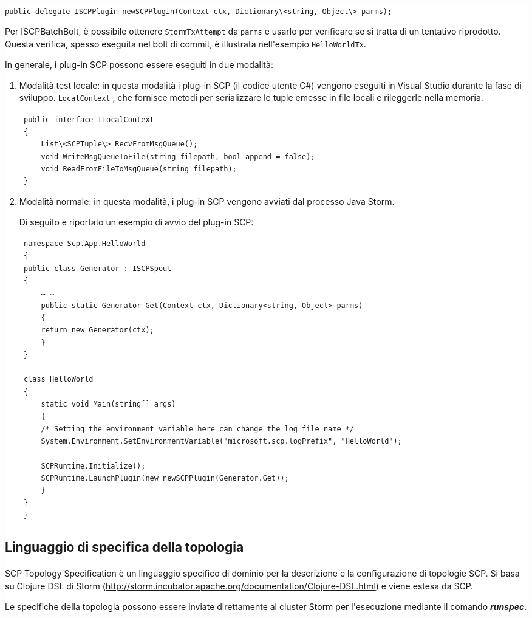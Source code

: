     public delegate ISCPPlugin newSCPPlugin(Context ctx, Dictionary\<string, Object\> parms); 

Per ISCPBatchBolt, è possibile ottenere `StormTxAttempt` da `parms` e usarlo per verificare se si tratta di un tentativo riprodotto. Questa verifica, spesso eseguita nel bolt di commit, è illustrata nell'esempio `HelloWorldTx`.

In generale, i plug-in SCP possono essere eseguiti in due modalità:

1. Modalità test locale: in questa modalità i plug-in SCP (il codice utente C\#) vengono eseguiti in Visual Studio durante la fase di sviluppo. `LocalContext` , che fornisce metodi per serializzare le tuple emesse in file locali e rileggerle nella memoria.
   
        public interface ILocalContext
        {
            List\<SCPTuple\> RecvFromMsgQueue();
            void WriteMsgQueueToFile(string filepath, bool append = false);  
            void ReadFromFileToMsgQueue(string filepath);                    
        }
2. Modalità normale: in questa modalità, i plug-in SCP vengono avviati dal processo Java Storm.
   
    Di seguito è riportato un esempio di avvio del plug-in SCP:
   
        namespace Scp.App.HelloWorld
        {
        public class Generator : ISCPSpout
        {
            … …
            public static Generator Get(Context ctx, Dictionary<string, Object> parms)
            {
            return new Generator(ctx);
            }
        }
   
        class HelloWorld
        {
            static void Main(string[] args)
            {
            /* Setting the environment variable here can change the log file name */
            System.Environment.SetEnvironmentVariable("microsoft.scp.logPrefix", "HelloWorld");
   
            SCPRuntime.Initialize();
            SCPRuntime.LaunchPlugin(new newSCPPlugin(Generator.Get));
            }
        }
        }

## <a name="topology-specification-language"></a>Linguaggio di specifica della topologia
SCP Topology Specification è un linguaggio specifico di dominio per la descrizione e la configurazione di topologie SCP. Si basa su Clojure DSL di Storm (<http://storm.incubator.apache.org/documentation/Clojure-DSL.html>) e viene estesa da SCP.

Le specifiche della topologia possono essere inviate direttamente al cluster Storm per l'esecuzione mediante il comando ***runspec***.
